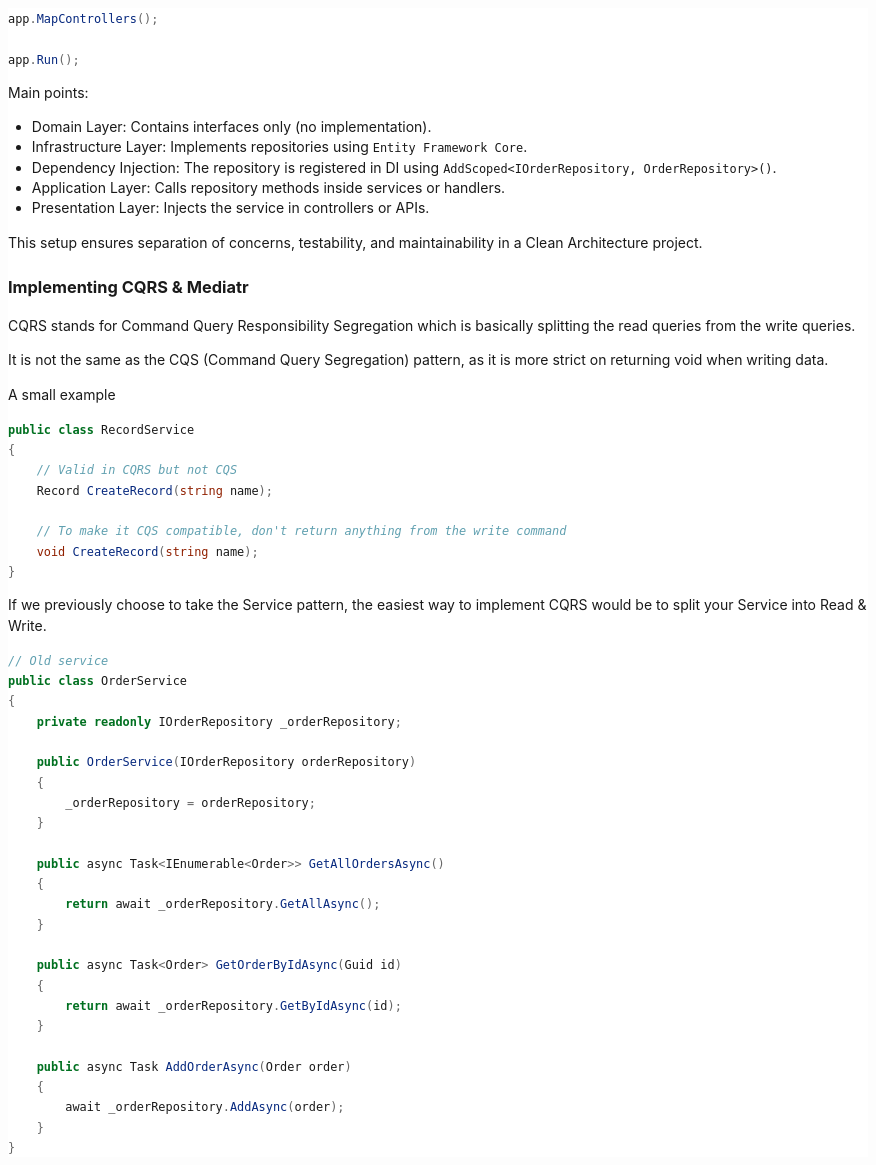 ```C#
app.MapControllers();

app.Run();
```

Main points:

- Domain Layer: Contains interfaces only (no implementation).
- Infrastructure Layer: Implements repositories using `Entity Framework Core`.
- Dependency Injection: The repository is registered in DI using `AddScoped<IOrderRepository, OrderRepository>()`.
- Application Layer: Calls repository methods inside services or handlers.
- Presentation Layer: Injects the service in controllers or APIs.

This setup ensures separation of concerns, testability, and maintainability in a Clean Architecture project.

### Implementing CQRS & Mediatr

CQRS stands for Command Query Responsibility Segregation which is basically splitting the read queries from the write queries. 

It is not the same as the CQS (Command Query Segregation) pattern, as it is more strict on returning void when writing data. 

A small example 

```C#
public class RecordService
{
    // Valid in CQRS but not CQS
    Record CreateRecord(string name);

    // To make it CQS compatible, don't return anything from the write command
    void CreateRecord(string name);
}
```

If we previously choose to take the Service pattern, the easiest way to implement CQRS would be to split your Service into Read & Write.

```C#
// Old service
public class OrderService
{
    private readonly IOrderRepository _orderRepository;

    public OrderService(IOrderRepository orderRepository)
    {
        _orderRepository = orderRepository;
    }

    public async Task<IEnumerable<Order>> GetAllOrdersAsync()
    {
        return await _orderRepository.GetAllAsync();
    }

    public async Task<Order> GetOrderByIdAsync(Guid id)
    {
        return await _orderRepository.GetByIdAsync(id);
    }

    public async Task AddOrderAsync(Order order)
    {
        await _orderRepository.AddAsync(order);
    }
}
```